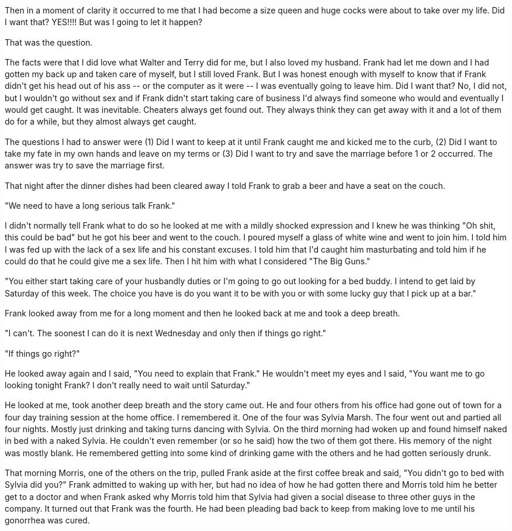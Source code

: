  Then in a moment of clarity it occurred to me that I had become a size queen and huge cocks were about to take over my life. Did I want that? YES!!!! But was I going to let it happen? 

 That was the question. 

 The facts were that I did love what Walter and Terry did for me, but I also loved my husband. Frank had let me down and I had gotten my back up and taken care of myself, but I still loved Frank. But I was honest enough with myself to know that if Frank didn't get his head out of his ass -- or the computer as it were -- I was eventually going to leave him. Did I want that? No, I did not, but I wouldn't go without sex and if Frank didn't start taking care of business I'd always find someone who would and eventually I would get caught. It was inevitable. Cheaters always get found out. They always think they can get away with it and a lot of them do for a while, but they almost always get caught. 

 The questions I had to answer were (1) Did I want to keep at it until Frank caught me and kicked me to the curb, (2) Did I want to take my fate in my own hands and leave on my terms or (3) Did I want to try and save the marriage before 1 or 2 occurred. The answer was try to save the marriage first. 

 That night after the dinner dishes had been cleared away I told Frank to grab a beer and have a seat on the couch. 

 "We need to have a long serious talk Frank." 

 I didn't normally tell Frank what to do so he looked at me with a mildly shocked expression and I knew he was thinking "Oh shit, this could be bad" but he got his beer and went to the couch. I poured myself a glass of white wine and went to join him. I told him I was fed up with the lack of a sex life and his constant excuses. I told him that I'd caught him masturbating and told him if he could do that he could give me a sex life. Then I hit him with what I considered "The Big Guns." 

 "You either start taking care of your husbandly duties or I'm going to go out looking for a bed buddy. I intend to get laid by Saturday of this week. The choice you have is do you want it to be with you or with some lucky guy that I pick up at a bar." 

 Frank looked away from me for a long moment and then he looked back at me and took a deep breath. 

 "I can't. The soonest I can do it is next Wednesday and only then if things go right." 

 "If things go right?" 

 He looked away again and I said, "You need to explain that Frank." He wouldn't meet my eyes and I said, "You want me to go looking tonight Frank? I don't really need to wait until Saturday." 

 He looked at me, took another deep breath and the story came out. He and four others from his office had gone out of town for a four day training session at the home office. I remembered it. One of the four was Sylvia Marsh. The four went out and partied all four nights. Mostly just drinking and taking turns dancing with Sylvia. On the third morning had woken up and found himself naked in bed with a naked Sylvia. He couldn't even remember (or so he said) how the two of them got there. His memory of the night was mostly blank. He remembered getting into some kind of drinking game with the others and he had gotten seriously drunk. 

 That morning Morris, one of the others on the trip, pulled Frank aside at the first coffee break and said, "You didn't go to bed with Sylvia did you?" Frank admitted to waking up with her, but had no idea of how he had gotten there and Morris told him he better get to a doctor and when Frank asked why Morris told him that Sylvia had given a social disease to three other guys in the company. It turned out that Frank was the fourth. He had been pleading bad back to keep from making love to me until his gonorrhea was cured. 
